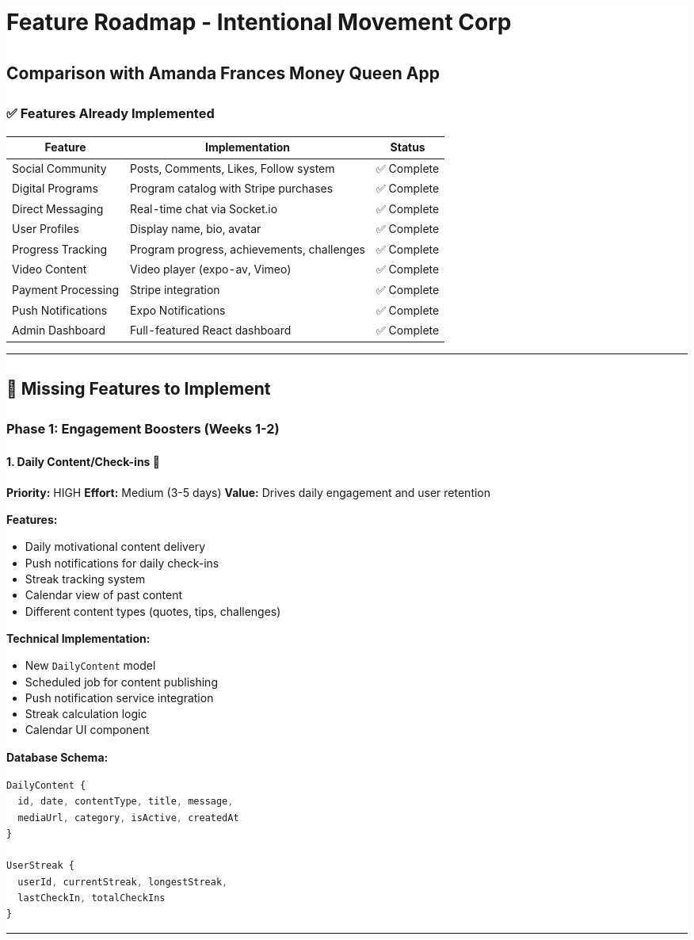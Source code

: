 # Feature Roadmap - Intentional Movement Corp

## Comparison with Amanda Frances Money Queen App

### ✅ Features Already Implemented

| Feature | Implementation | Status |
|---------|---------------|--------|
| Social Community | Posts, Comments, Likes, Follow system | ✅ Complete |
| Digital Programs | Program catalog with Stripe purchases | ✅ Complete |
| Direct Messaging | Real-time chat via Socket.io | ✅ Complete |
| User Profiles | Display name, bio, avatar | ✅ Complete |
| Progress Tracking | Program progress, achievements, challenges | ✅ Complete |
| Video Content | Video player (expo-av, Vimeo) | ✅ Complete |
| Payment Processing | Stripe integration | ✅ Complete |
| Push Notifications | Expo Notifications | ✅ Complete |
| Admin Dashboard | Full-featured React dashboard | ✅ Complete |

---

## 🎯 Missing Features to Implement

### Phase 1: Engagement Boosters (Weeks 1-2)

#### 1. Daily Content/Check-ins 📅
**Priority:** HIGH
**Effort:** Medium (3-5 days)
**Value:** Drives daily engagement and user retention

**Features:**
- Daily motivational content delivery
- Push notifications for daily check-ins
- Streak tracking system
- Calendar view of past content
- Different content types (quotes, tips, challenges)

**Technical Implementation:**
- New `DailyContent` model
- Scheduled job for content publishing
- Push notification service integration
- Streak calculation logic
- Calendar UI component

**Database Schema:**
```javascript
DailyContent {
  id, date, contentType, title, message,
  mediaUrl, category, isActive, createdAt
}

UserStreak {
  userId, currentStreak, longestStreak,
  lastCheckIn, totalCheckIns
}
```

---